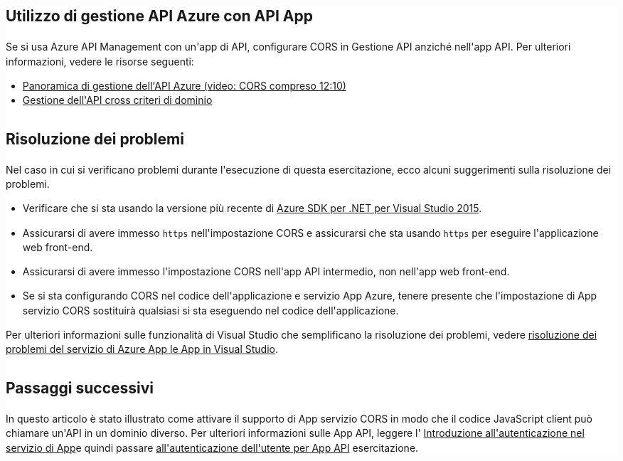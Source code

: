 ## <a name="using-azure-api-management-with-api-apps"></a>Utilizzo di gestione API Azure con API App

Se si usa Azure API Management con un'app di API, configurare CORS in Gestione API anziché nell'app API. Per ulteriori informazioni, vedere le risorse seguenti:

* [Panoramica di gestione dell'API Azure (video: CORS compreso 12:10)](https://azure.microsoft.com/documentation/videos/azure-api-management-overview/)
* [Gestione dell'API cross criteri di dominio](https://msdn.microsoft.com/library/azure/dn894084.aspx#CORS)
 
## <a name="troubleshooting"></a>Risoluzione dei problemi

Nel caso in cui si verificano problemi durante l'esecuzione di questa esercitazione, ecco alcuni suggerimenti sulla risoluzione dei problemi.

* Verificare che si sta usando la versione più recente di [Azure SDK per .NET per Visual Studio 2015](http://go.microsoft.com/fwlink/?linkid=518003).

* Assicurarsi di avere immesso `https` nell'impostazione CORS e assicurarsi che sta usando `https` per eseguire l'applicazione web front-end.

* Assicurarsi di avere immesso l'impostazione CORS nell'app API intermedio, non nell'app web front-end.

* Se si sta configurando CORS nel codice dell'applicazione e servizio App Azure, tenere presente che l'impostazione di App servizio CORS sostituirà qualsiasi si sta eseguendo nel codice dell'applicazione. 

Per ulteriori informazioni sulle funzionalità di Visual Studio che semplificano la risoluzione dei problemi, vedere [risoluzione dei problemi del servizio di Azure App le App in Visual Studio](../app-service-web/web-sites-dotnet-troubleshoot-visual-studio.md).

## <a name="next-steps"></a>Passaggi successivi 

In questo articolo è stato illustrato come attivare il supporto di App servizio CORS in modo che il codice JavaScript client può chiamare un'API in un dominio diverso. Per ulteriori informazioni sulle App API, leggere l' [Introduzione all'autenticazione nel servizio di App](../app-service/app-service-authentication-overview.md)e quindi passare [all'autenticazione dell'utente per App API](app-service-api-dotnet-user-principal-auth.md) esercitazione.
